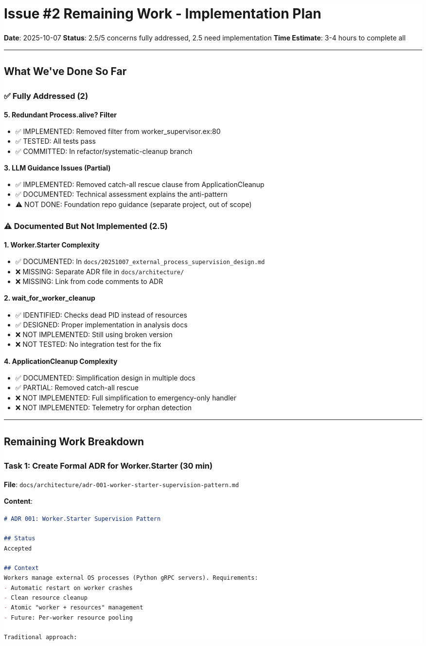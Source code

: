 # Issue #2 Remaining Work - Implementation Plan

**Date**: 2025-10-07
**Status**: 2.5/5 concerns fully addressed, 2.5 need implementation
**Time Estimate**: 3-4 hours to complete all

---

## What We've Done So Far

### ✅ Fully Addressed (2)

**5. Redundant Process.alive? Filter**
- ✅ IMPLEMENTED: Removed filter from worker_supervisor.ex:80
- ✅ TESTED: All tests pass
- ✅ COMMITTED: In refactor/systematic-cleanup branch

**3. LLM Guidance Issues (Partial)**
- ✅ IMPLEMENTED: Removed catch-all rescue clause from ApplicationCleanup
- ✅ DOCUMENTED: Technical assessment explains the anti-pattern
- ⚠️ NOT DONE: Foundation repo guidance (separate project, out of scope)

### ⚠️ Documented But Not Implemented (2.5)

**1. Worker.Starter Complexity**
- ✅ DOCUMENTED: In `docs/20251007_external_process_supervision_design.md`
- ❌ MISSING: Separate ADR file in `docs/architecture/`
- ❌ MISSING: Link from code comments to ADR

**2. wait_for_worker_cleanup**
- ✅ IDENTIFIED: Checks dead PID instead of resources
- ✅ DESIGNED: Proper implementation in analysis docs
- ❌ NOT IMPLEMENTED: Still using broken version
- ❌ NOT TESTED: No integration test for the fix

**4. ApplicationCleanup Complexity**
- ✅ DOCUMENTED: Simplification design in multiple docs
- ✅ PARTIAL: Removed catch-all rescue
- ❌ NOT IMPLEMENTED: Full simplification to emergency-only handler
- ❌ NOT IMPLEMENTED: Telemetry for orphan detection

---

## Remaining Work Breakdown

### Task 1: Create Formal ADR for Worker.Starter (30 min)

**File**: `docs/architecture/adr-001-worker-starter-supervision-pattern.md`

**Content**:
```markdown
# ADR 001: Worker.Starter Supervision Pattern

## Status
Accepted

## Context
Workers manage external OS processes (Python gRPC servers). Requirements:
- Automatic restart on worker crashes
- Clean resource cleanup
- Atomic "worker + resources" management
- Future: Per-worker resource pooling

Traditional approach:
```
